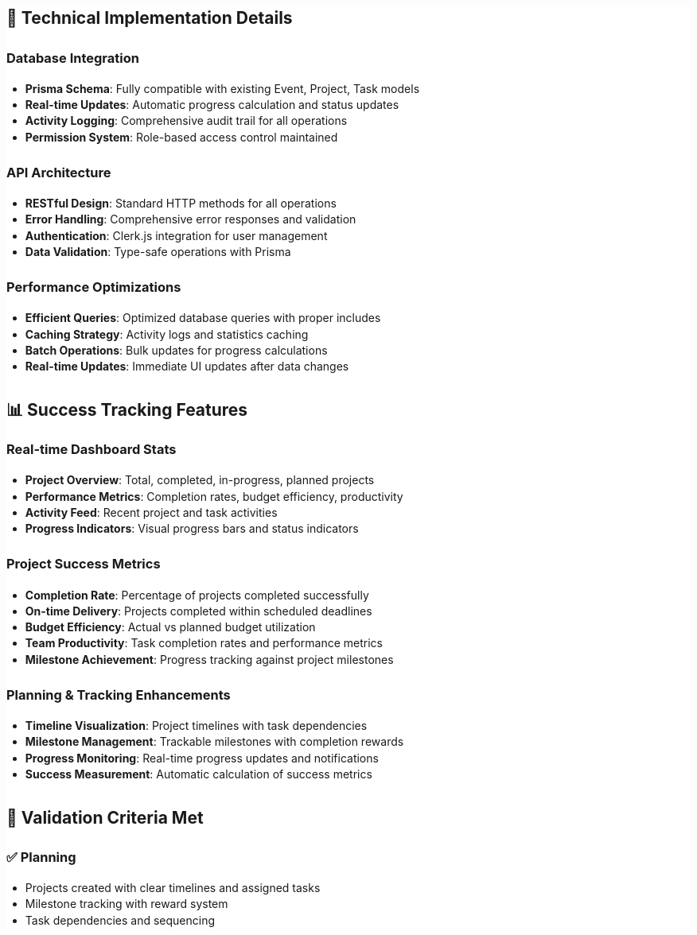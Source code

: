 ## 🔧 Technical Implementation Details

### Database Integration
- **Prisma Schema**: Fully compatible with existing Event, Project, Task models
- **Real-time Updates**: Automatic progress calculation and status updates
- **Activity Logging**: Comprehensive audit trail for all operations
- **Permission System**: Role-based access control maintained

### API Architecture
- **RESTful Design**: Standard HTTP methods for all operations
- **Error Handling**: Comprehensive error responses and validation
- **Authentication**: Clerk.js integration for user management
- **Data Validation**: Type-safe operations with Prisma

### Performance Optimizations
- **Efficient Queries**: Optimized database queries with proper includes
- **Caching Strategy**: Activity logs and statistics caching
- **Batch Operations**: Bulk updates for progress calculations
- **Real-time Updates**: Immediate UI updates after data changes

## 📊 Success Tracking Features

### Real-time Dashboard Stats
- **Project Overview**: Total, completed, in-progress, planned projects
- **Performance Metrics**: Completion rates, budget efficiency, productivity
- **Activity Feed**: Recent project and task activities
- **Progress Indicators**: Visual progress bars and status indicators

### Project Success Metrics
- **Completion Rate**: Percentage of projects completed successfully
- **On-time Delivery**: Projects completed within scheduled deadlines
- **Budget Efficiency**: Actual vs planned budget utilization
- **Team Productivity**: Task completion rates and performance metrics
- **Milestone Achievement**: Progress tracking against project milestones

### Planning & Tracking Enhancements
- **Timeline Visualization**: Project timelines with task dependencies
- **Milestone Management**: Trackable milestones with completion rewards
- **Progress Monitoring**: Real-time progress updates and notifications
- **Success Measurement**: Automatic calculation of success metrics

## 🎯 Validation Criteria Met

### ✅ Planning
- Projects created with clear timelines and assigned tasks
- Milestone tracking with reward system
- Task dependencies and sequencing
